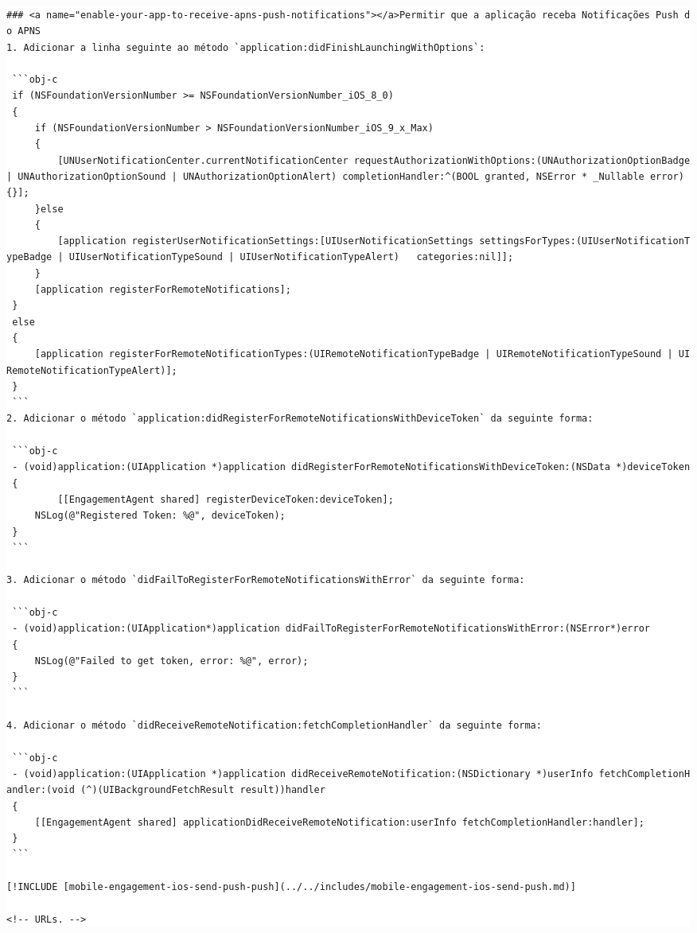    ```
### <a name="enable-your-app-to-receive-apns-push-notifications"></a>Permitir que a aplicação receba Notificações Push do APNS
1. Adicionar a linha seguinte ao método `application:didFinishLaunchingWithOptions`:

    ```obj-c
    if (NSFoundationVersionNumber >= NSFoundationVersionNumber_iOS_8_0)
    {
        if (NSFoundationVersionNumber > NSFoundationVersionNumber_iOS_9_x_Max)
        {
            [UNUserNotificationCenter.currentNotificationCenter requestAuthorizationWithOptions:(UNAuthorizationOptionBadge | UNAuthorizationOptionSound | UNAuthorizationOptionAlert) completionHandler:^(BOOL granted, NSError * _Nullable error) {}];
        }else
        {
            [application registerUserNotificationSettings:[UIUserNotificationSettings settingsForTypes:(UIUserNotificationTypeBadge | UIUserNotificationTypeSound | UIUserNotificationTypeAlert)   categories:nil]];
        }
        [application registerForRemoteNotifications];
    }
    else
    {
        [application registerForRemoteNotificationTypes:(UIRemoteNotificationTypeBadge | UIRemoteNotificationTypeSound | UIRemoteNotificationTypeAlert)];
    }
    ```
2. Adicionar o método `application:didRegisterForRemoteNotificationsWithDeviceToken` da seguinte forma:

    ```obj-c
    - (void)application:(UIApplication *)application didRegisterForRemoteNotificationsWithDeviceToken:(NSData *)deviceToken
    {
            [[EngagementAgent shared] registerDeviceToken:deviceToken];
        NSLog(@"Registered Token: %@", deviceToken);
    }
    ```

3. Adicionar o método `didFailToRegisterForRemoteNotificationsWithError` da seguinte forma:

    ```obj-c
    - (void)application:(UIApplication*)application didFailToRegisterForRemoteNotificationsWithError:(NSError*)error
    {
        NSLog(@"Failed to get token, error: %@", error);
    }
    ```

4. Adicionar o método `didReceiveRemoteNotification:fetchCompletionHandler` da seguinte forma:

    ```obj-c
    - (void)application:(UIApplication *)application didReceiveRemoteNotification:(NSDictionary *)userInfo fetchCompletionHandler:(void (^)(UIBackgroundFetchResult result))handler
    {
        [[EngagementAgent shared] applicationDidReceiveRemoteNotification:userInfo fetchCompletionHandler:handler];
    }
    ```
    
[!INCLUDE [mobile-engagement-ios-send-push-push](../../includes/mobile-engagement-ios-send-push.md)]

<!-- URLs. -->
   ```

[SDK iOS do Mobile Engagement]: http://aka.ms/qk2rnj
[1]: ./media/mobile-engagement-ios-get-started/xcode-add-files.png
[2]: ./media/mobile-engagement-ios-get-started/xcode-select-engagement-sdk.png
[3]: ./media/mobile-engagement-ios-get-started/xcode-build-phases.png
[4]: ./media/mobile-engagement-ios-get-started/app-connection-info-page.png